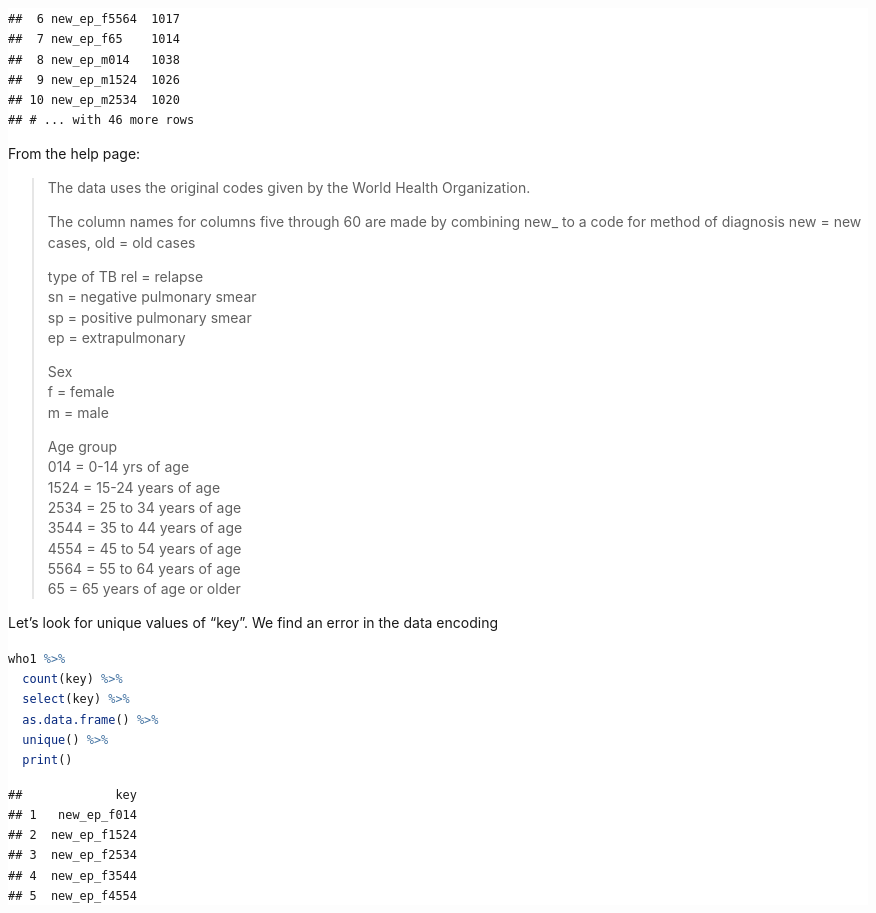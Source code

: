     ##  6 new_ep_f5564  1017
    ##  7 new_ep_f65    1014
    ##  8 new_ep_m014   1038
    ##  9 new_ep_m1524  1026
    ## 10 new_ep_m2534  1020
    ## # ... with 46 more rows

From the help page:

> The data uses the original codes given by the World Health
> Organization.
> 
> The column names for columns five through 60 are made by combining
> new\_ to a code for method of diagnosis new = new cases, old = old
> cases
> 
> type of TB rel = relapse  
> sn = negative pulmonary smear  
> sp = positive pulmonary smear  
> ep = extrapulmonary
> 
> Sex  
> f = female  
> m = male
> 
> Age group  
> 014 = 0-14 yrs of age  
> 1524 = 15-24 years of age  
> 2534 = 25 to 34 years of age  
> 3544 = 35 to 44 years of age  
> 4554 = 45 to 54 years of age  
> 5564 = 55 to 64 years of age  
> 65 = 65 years of age or older

Let’s look for unique values of “key”. We find an error in the data
encoding

``` r
who1 %>% 
  count(key) %>% 
  select(key) %>% 
  as.data.frame() %>% 
  unique() %>% 
  print()
```

    ##             key
    ## 1   new_ep_f014
    ## 2  new_ep_f1524
    ## 3  new_ep_f2534
    ## 4  new_ep_f3544
    ## 5  new_ep_f4554